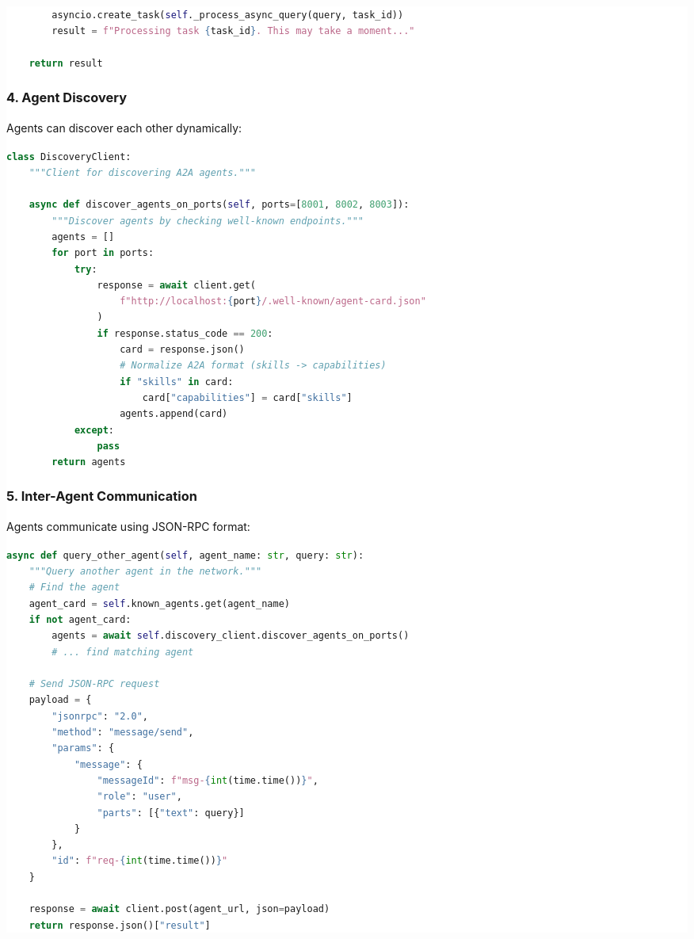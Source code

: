 ```python
        asyncio.create_task(self._process_async_query(query, task_id))
        result = f"Processing task {task_id}. This may take a moment..."
    
    return result
```

### 4. Agent Discovery

Agents can discover each other dynamically:

```python
class DiscoveryClient:
    """Client for discovering A2A agents."""
    
    async def discover_agents_on_ports(self, ports=[8001, 8002, 8003]):
        """Discover agents by checking well-known endpoints."""
        agents = []
        for port in ports:
            try:
                response = await client.get(
                    f"http://localhost:{port}/.well-known/agent-card.json"
                )
                if response.status_code == 200:
                    card = response.json()
                    # Normalize A2A format (skills -> capabilities)
                    if "skills" in card:
                        card["capabilities"] = card["skills"]
                    agents.append(card)
            except:
                pass
        return agents
```

### 5. Inter-Agent Communication

Agents communicate using JSON-RPC format:

```python
async def query_other_agent(self, agent_name: str, query: str):
    """Query another agent in the network."""
    # Find the agent
    agent_card = self.known_agents.get(agent_name)
    if not agent_card:
        agents = await self.discovery_client.discover_agents_on_ports()
        # ... find matching agent
    
    # Send JSON-RPC request
    payload = {
        "jsonrpc": "2.0",
        "method": "message/send",
        "params": {
            "message": {
                "messageId": f"msg-{int(time.time())}",
                "role": "user",
                "parts": [{"text": query}]
            }
        },
        "id": f"req-{int(time.time())}"
    }
    
    response = await client.post(agent_url, json=payload)
    return response.json()["result"]
```
